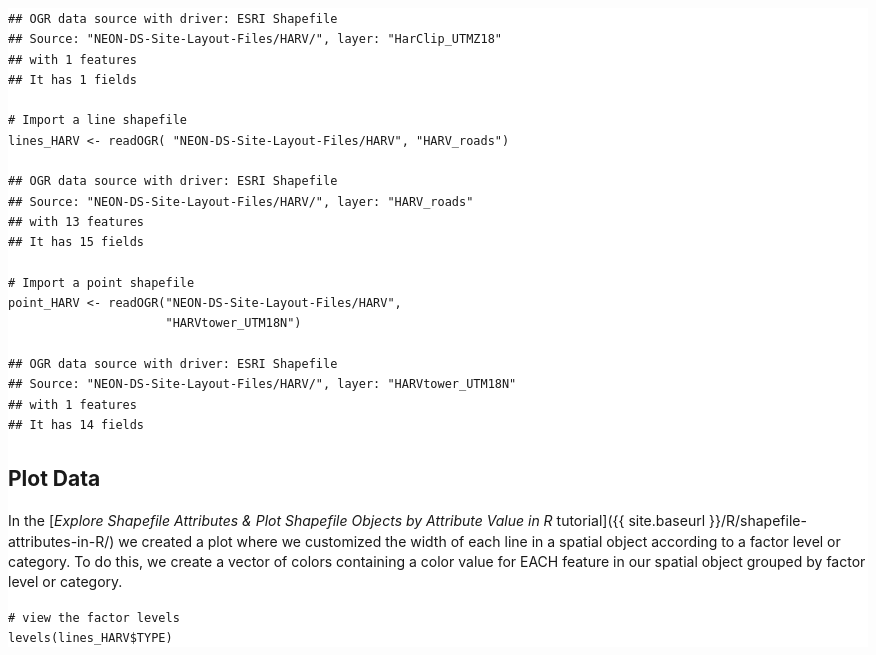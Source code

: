     ## OGR data source with driver: ESRI Shapefile 
    ## Source: "NEON-DS-Site-Layout-Files/HARV/", layer: "HarClip_UTMZ18"
    ## with 1 features
    ## It has 1 fields

    # Import a line shapefile
    lines_HARV <- readOGR( "NEON-DS-Site-Layout-Files/HARV", "HARV_roads")

    ## OGR data source with driver: ESRI Shapefile 
    ## Source: "NEON-DS-Site-Layout-Files/HARV/", layer: "HARV_roads"
    ## with 13 features
    ## It has 15 fields

    # Import a point shapefile 
    point_HARV <- readOGR("NEON-DS-Site-Layout-Files/HARV",
                          "HARVtower_UTM18N")

    ## OGR data source with driver: ESRI Shapefile 
    ## Source: "NEON-DS-Site-Layout-Files/HARV/", layer: "HARVtower_UTM18N"
    ## with 1 features
    ## It has 14 fields

## Plot Data

In the 
[*Explore Shapefile Attributes & Plot Shapefile Objects by Attribute Value in R* tutorial]({{ site.baseurl }}/R/shapefile-attributes-in-R/) 
we created a plot where we customized the width of each line in a spatial object
according to a factor level or category. To do this, we create a vector of
colors containing a color value for EACH feature in our spatial object grouped
by factor level or category.


    # view the factor levels
    levels(lines_HARV$TYPE)

